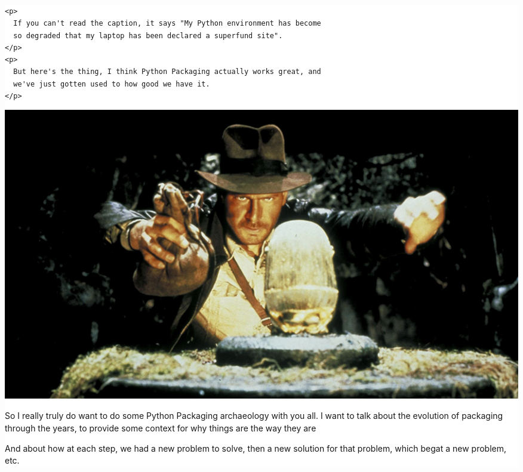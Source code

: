     <p>
      If you can't read the caption, it says "My Python environment has become
      so degraded that my laptop has been declared a superfund site".
    </p>
    <p>
      But here's the thing, I think Python Packaging actually works great, and
      we've just gotten used to how good we have it.
    </p>
  </td></tr>
  <tr><td><a href="#37"><img id="37" class="slide" src="/assets/images/cheeseshop/37.png"></a></td><td>
    <p>
      So I really truly do want to do some Python Packaging archaeology with you
      all. I want to talk about the evolution of packaging through the years,
      to provide some context for why things are the way they are
    </p>
    <p>
      And about how at each step, we had a new problem to solve, then a new
      solution for that problem, which begat a new problem, etc.
    </p>
  </td></tr>